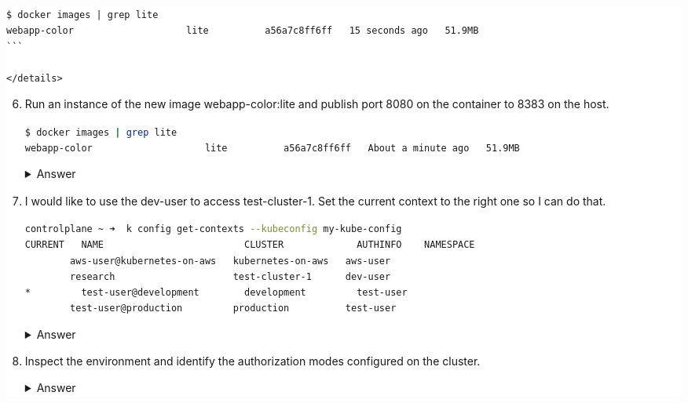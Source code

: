     $ docker images | grep lite
    webapp-color                    lite          a56a7c8ff6ff   15 seconds ago   51.9MB
    ```
    
    </details>
      


6. Run an instance of the new image webapp-color:lite and publish port 8080 on the container to 8383 on the host.

    ```bash
    $ docker images | grep lite
    webapp-color                    lite          a56a7c8ff6ff   About a minute ago   51.9MB 
    ```

    <details><summary> Answer </summary>
    
    ```bash
    docker run -p 8383:8080 webapp-color:lite
    ```
    
    </details>
      


7. I would like to use the dev-user to access test-cluster-1. Set the current context to the right one so I can do that.

    ```bash
    controlplane ~ ➜  k config get-contexts --kubeconfig my-kube-config
    CURRENT   NAME                         CLUSTER             AUTHINFO    NAMESPACE
            aws-user@kubernetes-on-aws   kubernetes-on-aws   aws-user    
            research                     test-cluster-1      dev-user    
    *         test-user@development        development         test-user   
            test-user@production         production          test-user  
    ```
        
    <details><summary> Answer </summary>
    
    ```bash
    controlplane ~ ➜  k config use-context research --kubeconfig my-kube-config
    Switched to context "research".

    controlplane ~ ➜  k config get-contexts --kubeconfig my-kube-config
    CURRENT   NAME                         CLUSTER             AUTHINFO    NAMESPACE
            aws-user@kubernetes-on-aws   kubernetes-on-aws   aws-user    
    *         research                     test-cluster-1      dev-user    
            test-user@development        development         test-user   
            test-user@production         production          test-user 
    ```
    
    </details>
      


8. Inspect the environment and identify the authorization modes configured on the cluster.<details><summary> Answer </summary>

    ```bash
    controlplane ~ ✦ ➜  k get po -n kube-system 
    NAME                                   READY   STATUS    RESTARTS   AGE
    coredns-5d78c9869d-5vk8b               1/1     Running   0          8m31s
    coredns-5d78c9869d-snn5g               1/1     Running   0          8m31s
    etcd-controlplane                      1/1     Running   0          8m38s
    kube-apiserver-controlplane            1/1     Running   0          8m46s
    kube-controller-manager-controlplane   1/1     Running   0          8m42s
    kube-proxy-65s6j                       1/1     Running   0          8m31s
    kube-scheduler-controlplane            1/1     Running   0          8m43s 
    ```
    